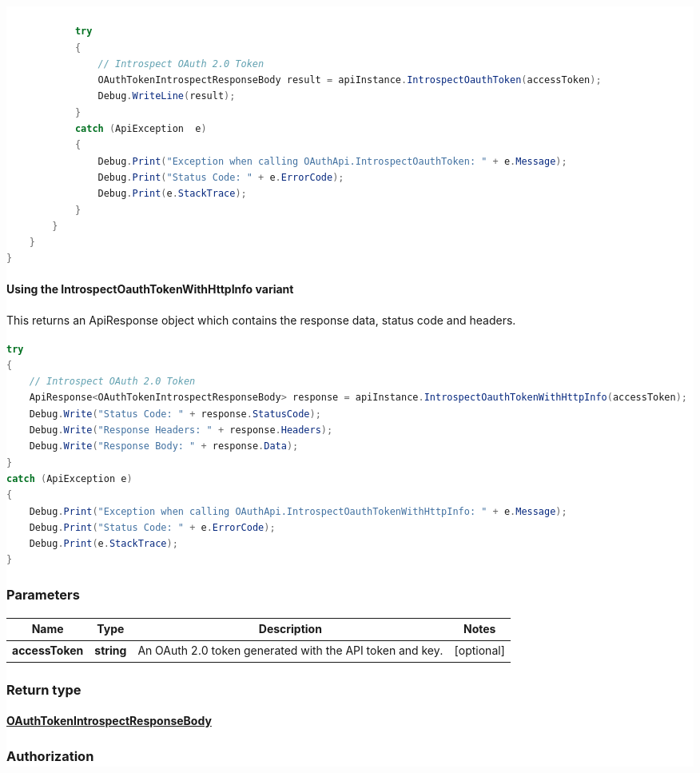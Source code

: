 ```csharp

            try
            {
                // Introspect OAuth 2.0 Token
                OAuthTokenIntrospectResponseBody result = apiInstance.IntrospectOauthToken(accessToken);
                Debug.WriteLine(result);
            }
            catch (ApiException  e)
            {
                Debug.Print("Exception when calling OAuthApi.IntrospectOauthToken: " + e.Message);
                Debug.Print("Status Code: " + e.ErrorCode);
                Debug.Print(e.StackTrace);
            }
        }
    }
}
```

#### Using the IntrospectOauthTokenWithHttpInfo variant
This returns an ApiResponse object which contains the response data, status code and headers.

```csharp
try
{
    // Introspect OAuth 2.0 Token
    ApiResponse<OAuthTokenIntrospectResponseBody> response = apiInstance.IntrospectOauthTokenWithHttpInfo(accessToken);
    Debug.Write("Status Code: " + response.StatusCode);
    Debug.Write("Response Headers: " + response.Headers);
    Debug.Write("Response Body: " + response.Data);
}
catch (ApiException e)
{
    Debug.Print("Exception when calling OAuthApi.IntrospectOauthTokenWithHttpInfo: " + e.Message);
    Debug.Print("Status Code: " + e.ErrorCode);
    Debug.Print(e.StackTrace);
}
```

### Parameters

| Name | Type | Description | Notes |
|------|------|-------------|-------|
| **accessToken** | **string** | An OAuth 2.0 token generated with the API token and key. | [optional]  |

### Return type

[**OAuthTokenIntrospectResponseBody**](OAuthTokenIntrospectResponseBody.md)

### Authorization
